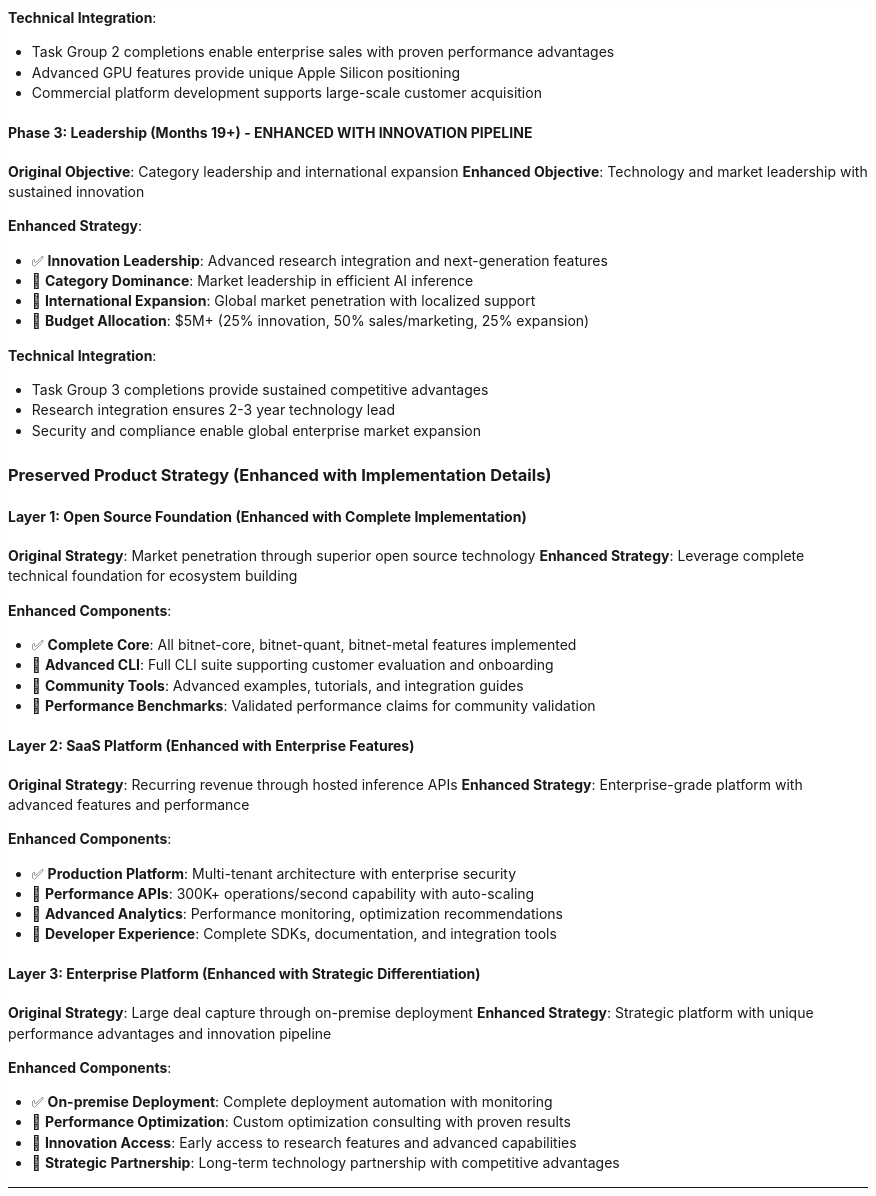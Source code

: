 **Technical Integration**:
- Task Group 2 completions enable enterprise sales with proven performance advantages
- Advanced GPU features provide unique Apple Silicon positioning
- Commercial platform development supports large-scale customer acquisition

#### Phase 3: Leadership (Months 19+) - **ENHANCED WITH INNOVATION PIPELINE**
**Original Objective**: Category leadership and international expansion
**Enhanced Objective**: Technology and market leadership with sustained innovation

**Enhanced Strategy**:
- ✅ **Innovation Leadership**: Advanced research integration and next-generation features
- 🎯 **Category Dominance**: Market leadership in efficient AI inference
- 🎯 **International Expansion**: Global market penetration with localized support
- 🎯 **Budget Allocation**: $5M+ (25% innovation, 50% sales/marketing, 25% expansion)

**Technical Integration**:
- Task Group 3 completions provide sustained competitive advantages
- Research integration ensures 2-3 year technology lead
- Security and compliance enable global enterprise market expansion

### Preserved Product Strategy (Enhanced with Implementation Details)

#### Layer 1: Open Source Foundation (Enhanced with Complete Implementation)
**Original Strategy**: Market penetration through superior open source technology
**Enhanced Strategy**: Leverage complete technical foundation for ecosystem building

**Enhanced Components**:
- ✅ **Complete Core**: All bitnet-core, bitnet-quant, bitnet-metal features implemented
- 🎯 **Advanced CLI**: Full CLI suite supporting customer evaluation and onboarding
- 🎯 **Community Tools**: Advanced examples, tutorials, and integration guides
- 🎯 **Performance Benchmarks**: Validated performance claims for community validation

#### Layer 2: SaaS Platform (Enhanced with Enterprise Features)
**Original Strategy**: Recurring revenue through hosted inference APIs
**Enhanced Strategy**: Enterprise-grade platform with advanced features and performance

**Enhanced Components**:
- ✅ **Production Platform**: Multi-tenant architecture with enterprise security
- 🎯 **Performance APIs**: 300K+ operations/second capability with auto-scaling
- 🎯 **Advanced Analytics**: Performance monitoring, optimization recommendations
- 🎯 **Developer Experience**: Complete SDKs, documentation, and integration tools

#### Layer 3: Enterprise Platform (Enhanced with Strategic Differentiation)
**Original Strategy**: Large deal capture through on-premise deployment
**Enhanced Strategy**: Strategic platform with unique performance advantages and innovation pipeline

**Enhanced Components**:
- ✅ **On-premise Deployment**: Complete deployment automation with monitoring
- 🎯 **Performance Optimization**: Custom optimization consulting with proven results
- 🎯 **Innovation Access**: Early access to research features and advanced capabilities
- 🎯 **Strategic Partnership**: Long-term technology partnership with competitive advantages

---